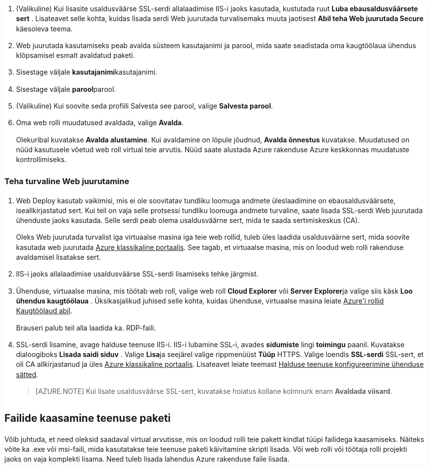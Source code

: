 1. (Valikuline) Kui lisasite usaldusväärse SSL-serdi allalaadimise IIS-i jaoks kasutada, kustutada ruut **Luba ebausaldusväärsete sert** . Lisateavet selle kohta, kuidas lisada serdi Web juurutada turvalisemaks muuta jaotisest **Abil teha Web juurutada Secure** käesoleva teema.

1. Web juurutada kasutamiseks peab avalda süsteem kasutajanimi ja parool, mida saate seadistada oma kaugtöölaua ühendus klõpsamisel esmalt avaldatud paketi.

  1. Sisestage väljale **kasutajanimi**kasutajanimi.

  1. Sisestage väljale **parool**parool.

  1. (Valikuline) Kui soovite seda profiili Salvesta see parool, valige **Salvesta parool**.

1. Oma web rolli muudatused avaldada, valige **Avalda**.

    Olekuribal kuvatakse **Avalda alustamine**. Kui avaldamine on lõpule jõudnud, **Avalda õnnestus** kuvatakse. Muudatused on nüüd kasutusele võetud web roll virtual teie arvutis. Nüüd saate alustada Azure rakenduse Azure keskkonnas muudatuste kontrollimiseks.

### <a name="to-make-web-deploy-secure"></a>Teha turvaline Web juurutamine

1. Web Deploy kasutab vaikimisi, mis ei ole soovitatav tundliku loomuga andmete üleslaadimine on ebausaldusväärsete, iseallkirjastatud sert. Kui teil on vaja selle protsessi tundliku loomuga andmete turvaline, saate lisada SSL-serdi Web juurutada ühenduste jaoks kasutada. Selle serdi peab olema usaldusväärne sert, mida te saada sertimiskeskus (CA).

    Oleks Web juurutada turvalist iga virtuaalse masina iga teie web rollid, tuleb üles laadida usaldusväärne sert, mida soovite kasutada web juurutada [Azure klassikaline portaalis](http://go.microsoft.com/fwlink/?LinkID=213885). See tagab, et virtuaalse masina, mis on loodud web rolli rakenduse avaldamisel lisatakse sert.

1. IIS-i jaoks allalaadimise usaldusväärse SSL-serdi lisamiseks tehke järgmist.

  1. Ühenduse, virtuaalse masina, mis töötab web roll, valige web roll **Cloud Explorer** või **Server Explorer**ja valige siis käsk **Loo ühendus kaugtöölaua** . Üksikasjalikud juhised selle kohta, kuidas ühenduse, virtuaalse masina leiate [Azure'i rollid Kaugtöölaud abil](vs-azure-tools-remote-desktop-roles.md).

      Brauseri palub teil alla laadida ka. RDP-faili.

  1. SSL-serdi lisamine, avage halduse teenuse IIS-i. IIS-i lubamine SSL-i, avades **sidumiste** lingi **toimingu** paanil. Kuvatakse dialoogiboks **Lisada saidi siduv** . Valige **Lisa**ja seejärel valige rippmenüüst **Tüüp** HTTPS. Valige loendis **SSL-serdi** SSL-sert, et oli CA allkirjastanud ja üles [Azure klassikaline portaalis](http://go.microsoft.com/fwlink/?LinkID=213885). Lisateavet leiate teemast [Halduse teenuse konfigureerimine ühenduse sätted](http://go.microsoft.com/fwlink/?LinkId=215824).

      >[AZURE.NOTE] Kui lisate usaldusväärse SSL-sert, kuvatakse hoiatus kollane kolmnurk enam **Avaldada viisard**.

## <a name="include-files-in-the-service-package"></a>Failide kaasamine teenuse paketi

Võib juhtuda, et need oleksid saadaval virtual arvutisse, mis on loodud rolli teie pakett kindlat tüüpi failidega kaasamiseks. Näiteks võite ka .exe või msi-faili, mida kasutatakse teie teenuse paketi käivitamine skripti lisada. Või web rolli või töötaja rolli projekti jaoks on vaja komplekti lisama. Need tuleb lisada lahendus Azure rakenduse faile lisada.
